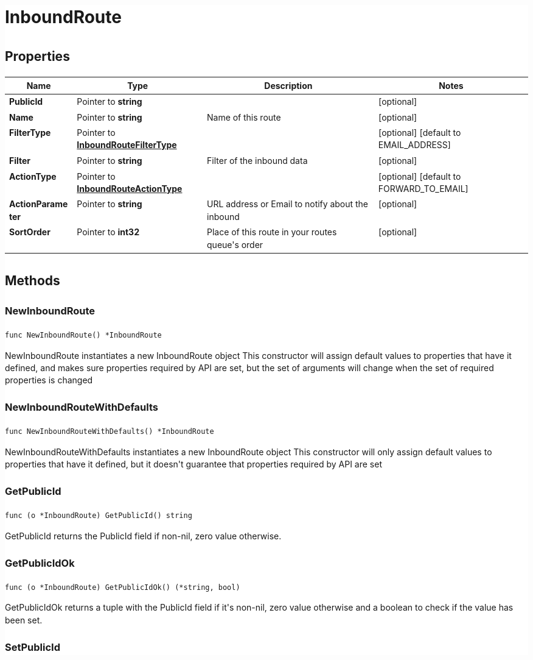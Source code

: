 # InboundRoute

## Properties

Name | Type | Description | Notes
------------ | ------------- | ------------- | -------------
**PublicId** | Pointer to **string** |  | [optional] 
**Name** | Pointer to **string** | Name of this route | [optional] 
**FilterType** | Pointer to [**InboundRouteFilterType**](InboundRouteFilterType.md) |  | [optional] [default to EMAIL_ADDRESS]
**Filter** | Pointer to **string** | Filter of the inbound data | [optional] 
**ActionType** | Pointer to [**InboundRouteActionType**](InboundRouteActionType.md) |  | [optional] [default to FORWARD_TO_EMAIL]
**ActionParameter** | Pointer to **string** | URL address or Email to notify about the inbound | [optional] 
**SortOrder** | Pointer to **int32** | Place of this route in your routes queue&#39;s order | [optional] 

## Methods

### NewInboundRoute

`func NewInboundRoute() *InboundRoute`

NewInboundRoute instantiates a new InboundRoute object
This constructor will assign default values to properties that have it defined,
and makes sure properties required by API are set, but the set of arguments
will change when the set of required properties is changed

### NewInboundRouteWithDefaults

`func NewInboundRouteWithDefaults() *InboundRoute`

NewInboundRouteWithDefaults instantiates a new InboundRoute object
This constructor will only assign default values to properties that have it defined,
but it doesn't guarantee that properties required by API are set

### GetPublicId

`func (o *InboundRoute) GetPublicId() string`

GetPublicId returns the PublicId field if non-nil, zero value otherwise.

### GetPublicIdOk

`func (o *InboundRoute) GetPublicIdOk() (*string, bool)`

GetPublicIdOk returns a tuple with the PublicId field if it's non-nil, zero value otherwise
and a boolean to check if the value has been set.

### SetPublicId
